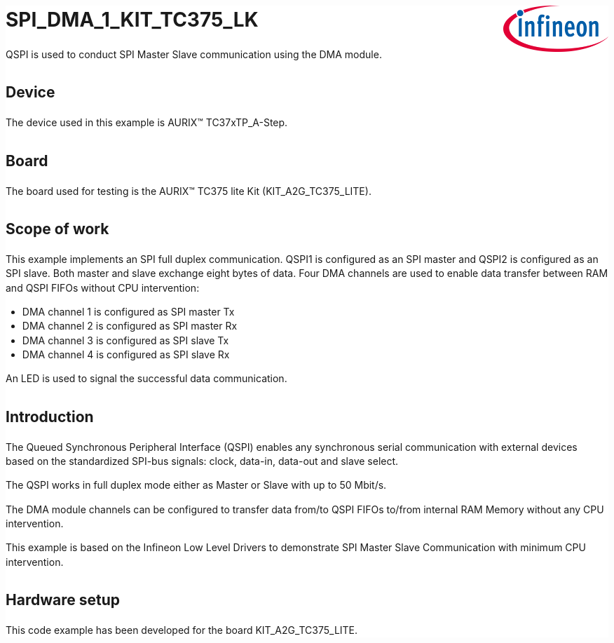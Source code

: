<img src="./Images/IFX_LOGO_600.gif" align="right" width="150" />  

# SPI_DMA_1_KIT_TC375_LK
QSPI is used to conduct SPI Master Slave communication using the DMA module.

## Device  
The device used in this example is AURIX&trade; TC37xTP_A-Step.

## Board  
The board used for testing is the AURIX&trade; TC375 lite Kit (KIT_A2G_TC375_LITE).

## Scope of work  
This example implements an SPI full duplex communication. QSPI1 is configured as an SPI master and QSPI2 is configured as an SPI slave. Both master and slave exchange eight bytes of data. Four DMA channels are used to enable data transfer between RAM and QSPI FIFOs without CPU intervention:
- DMA channel 1 is configured as SPI master Tx
- DMA channel 2 is configured as SPI master Rx
- DMA channel 3 is configured as SPI slave Tx
- DMA channel 4 is configured as SPI slave Rx

An LED is used to signal the successful data communication.

## Introduction  
The Queued Synchronous Peripheral Interface (QSPI) enables any synchronous serial communication with external devices based on the standardized SPI-bus signals: clock, data-in, data-out and slave select.

The QSPI works in full duplex mode either as Master or Slave with up to 50 Mbit/s.

The DMA module channels can be configured to transfer data from/to QSPI FIFOs to/from internal RAM Memory without any CPU intervention.

This example is based on the Infineon Low Level Drivers to demonstrate SPI Master Slave Communication with minimum CPU intervention.

## Hardware setup  
This code example has been developed for the board KIT_A2G_TC375_LITE.
